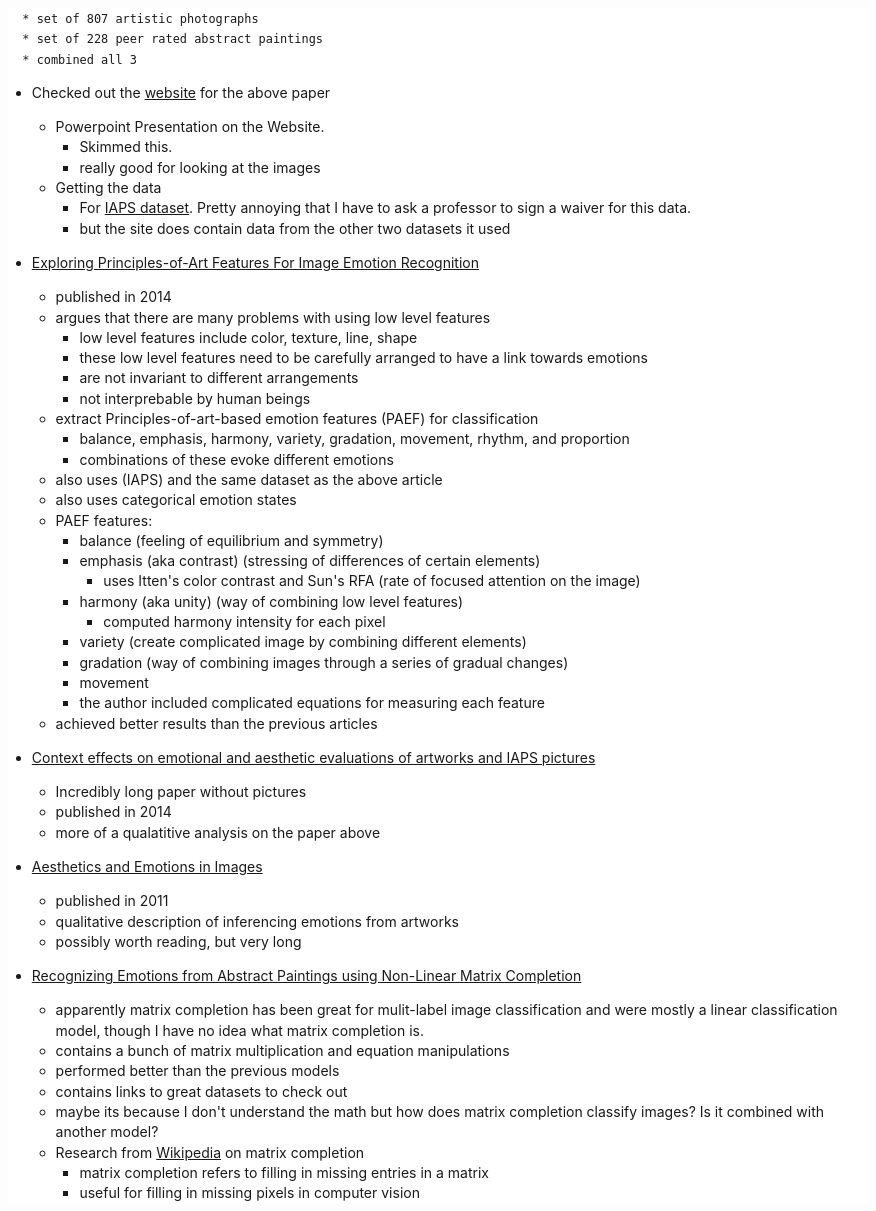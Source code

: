       * set of 807 artistic photographs
      * set of 228 peer rated abstract paintings
      * combined all 3
  
  * Checked out the [website](http://www.imageemotion.org/) for the above paper
    * Powerpoint Presentation on the Website.
      * Skimmed this.
      * really good for looking at the images
    * Getting the data
      * For [IAPS dataset](https://csea.phhp.ufl.edu/media.html). Pretty annoying that I have to ask a professor to sign a waiver for this data.
      * but the site does contain data from the other two datasets it used

  * [Exploring Principles-of-Art Features For Image Emotion Recognition](http://delivery.acm.org/10.1145/2660000/2654930/p47-zhao.pdf?ip=128.135.98.24&id=2654930&acc=ACTIVE%20SERVICE&key=06A6A3A8AFB87403%2E37E789C11FBE2C91%2E4D4702B0C3E38B35%2E4D4702B0C3E38B35&__acm__=1548904637_ee7f6bf55b2830bf62c3f9c306654a0b)
    * published in 2014
    * argues that there are many problems with using low level features 
      * low level features include color, texture, line, shape
      * these low level features need to be carefully arranged to have a link towards emotions
      * are not invariant to different arrangements
      * not interprebable by human beings
    * extract  Principles-of-art-based emotion features (PAEF) for classification
      * balance, emphasis, harmony, variety, gradation, movement, rhythm, and proportion
      * combinations of these evoke different emotions
    * also uses (IAPS) and the same dataset as the above article
    * also uses categorical emotion states
    * PAEF features:
      * balance (feeling of equilibrium and symmetry)
      * emphasis (aka contrast) (stressing of differences of certain elements)
        * uses Itten's color contrast and Sun's RFA (rate of focused attention on the image)
      * harmony (aka unity) (way of combining low level features)
        * computed harmony intensity for each pixel
      * variety (create complicated image by combining different elements)
      * gradation (way of combining images through a series of gradual changes)
      * movement
      * the author included complicated equations for measuring each feature
    * achieved better results than the previous articles

  * [Context effects on emotional and aesthetic evaluations of artworks and IAPS pictures](https://www.sciencedirect.com/science/article/pii/S0001691814001541)
    * Incredibly long paper without pictures
    * published in 2014
    * more of a qualatitive analysis on the paper above

  * [Aesthetics and Emotions in Images](https://ieeexplore.ieee.org/abstract/document/5999579)
    * published in 2011
    * qualitative description of inferencing emotions from artworks
    * possibly worth reading, but very long

  * [Recognizing Emotions from Abstract Paintings using Non-Linear Matrix Completion](https://www.cv-foundation.org/openaccess/content_cvpr_2016/papers/Alameda-Pineda_Recognizing_Emotions_From_CVPR_2016_paper.pdf)
    * apparently matrix completion has been great for mulit-label image classification and were mostly a linear classification model, though I have no idea what matrix completion is.
    * contains a bunch of matrix multiplication and equation manipulations
    * performed better than the previous models
    * contains links to great datasets to check out
    * maybe its because I don't understand the math but how does matrix completion classify images? Is it combined with another model?
    * Research from [Wikipedia](https://en.wikipedia.org/wiki/Matrix_completion) on matrix completion
      * matrix completion refers to filling in missing entries in a matrix
      * useful for filling in missing pixels in computer vision
